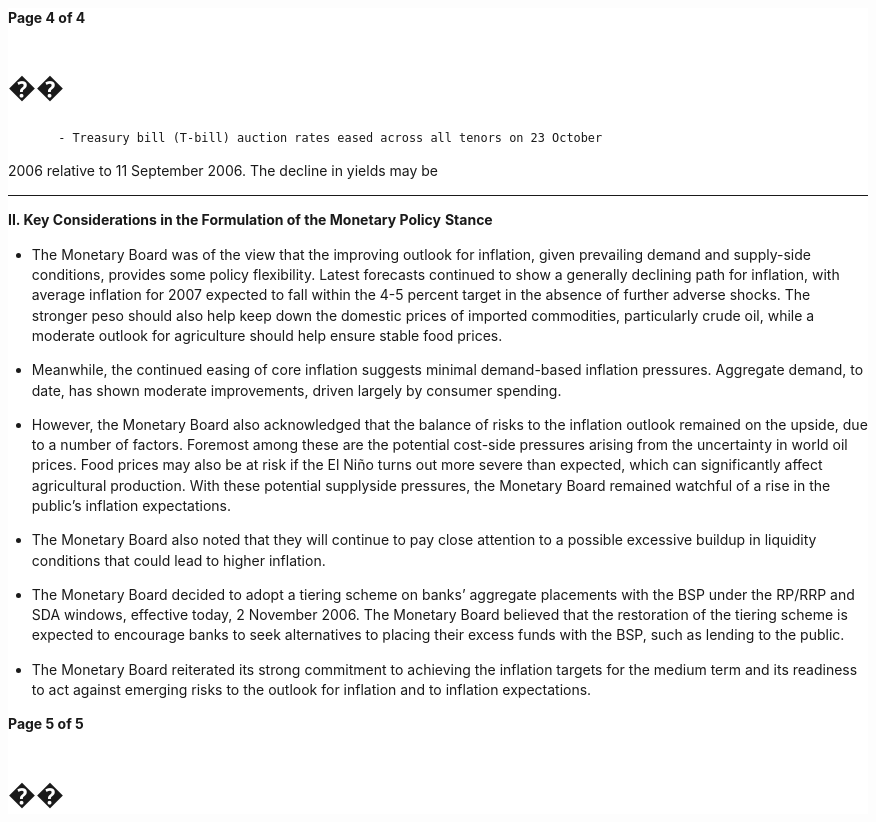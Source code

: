 **Page 4 of 4**


# ��

           - Treasury bill (T-bill) auction rates eased across all tenors on 23 October
2006 relative to 11 September 2006. The decline in yields may be


-----

**II. Key Considerations in the Formulation of the Monetary Policy**
**Stance**

- The Monetary Board was of the view that the improving outlook for
inflation, given prevailing demand and supply-side conditions, provides
some policy flexibility. Latest forecasts continued to show a generally
declining path for inflation, with average inflation for 2007 expected to fall
within the 4-5 percent target in the absence of further adverse shocks.
The stronger peso should also help keep down the domestic prices of
imported commodities, particularly crude oil, while a moderate outlook for
agriculture should help ensure stable food prices.

- Meanwhile, the continued easing of core inflation suggests minimal
demand-based inflation pressures. Aggregate demand, to date, has
shown moderate improvements, driven largely by consumer spending.

- However, the Monetary Board also acknowledged that the balance of
risks to the inflation outlook remained on the upside, due to a number of
factors. Foremost among these are the potential cost-side pressures
arising from the uncertainty in world oil prices. Food prices may also be at
risk if the El Niño turns out more severe than expected, which can
significantly affect agricultural production. With these potential supplyside pressures, the Monetary Board remained watchful of a rise in the
public’s inflation expectations.

- The Monetary Board also noted that they will continue to pay close
attention to a possible excessive buildup in liquidity conditions that could
lead to higher inflation.

- The Monetary Board decided to adopt a tiering scheme on banks’
aggregate placements with the BSP under the RP/RRP and SDA
windows, effective today, 2 November 2006. The Monetary Board
believed that the restoration of the tiering scheme is expected to
encourage banks to seek alternatives to placing their excess funds with
the BSP, such as lending to the public.

- The Monetary Board reiterated its strong commitment to achieving the
inflation targets for the medium term and its readiness to act against
emerging risks to the outlook for inflation and to inflation expectations.

**Page 5 of 5**


# ��
